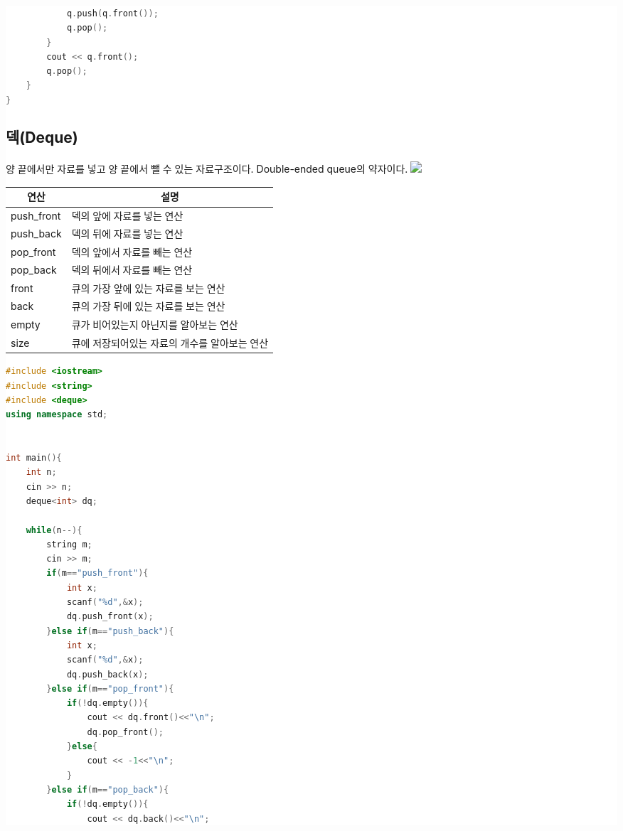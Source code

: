 ```cpp
            q.push(q.front());
            q.pop();
        }
        cout << q.front();
        q.pop();
    }
}
```

## 덱(Deque)

양 끝에서만 자료를 넣고 양 끝에서 뺄 수 있는 자료구조이다. Double-ended queue의 약자이다.
![](http://cfile5.uf.tistory.com/image/273851475639BB6510A002)

|연산|설명|
|------|------|
|push_front|덱의 앞에 자료를 넣는 연산|
|push_back|덱의 뒤에 자료를 넣는 연산|
|pop_front|덱의 앞에서 자료를 빼는 연산|
|pop_back|덱의 뒤에서 자료를 빼는 연산|
|front|큐의 가장 앞에 있는 자료를 보는 연산|
|back|큐의 가장 뒤에 있는 자료를 보는 연산|
|empty|큐가 비어있는지 아닌지를 알아보는 연산|
|size|큐에 저장되어있는 자료의 개수를 알아보는 연산|

```cpp
#include <iostream>
#include <string>
#include <deque>
using namespace std;


int main(){
    int n;
    cin >> n;
    deque<int> dq;
    
    while(n--){
        string m;
        cin >> m;
        if(m=="push_front"){
            int x;
            scanf("%d",&x);
            dq.push_front(x);
        }else if(m=="push_back"){
            int x;
            scanf("%d",&x);
            dq.push_back(x);
        }else if(m=="pop_front"){
            if(!dq.empty()){
                cout << dq.front()<<"\n";
                dq.pop_front();
            }else{
                cout << -1<<"\n";
            }
        }else if(m=="pop_back"){
            if(!dq.empty()){
                cout << dq.back()<<"\n";
```
